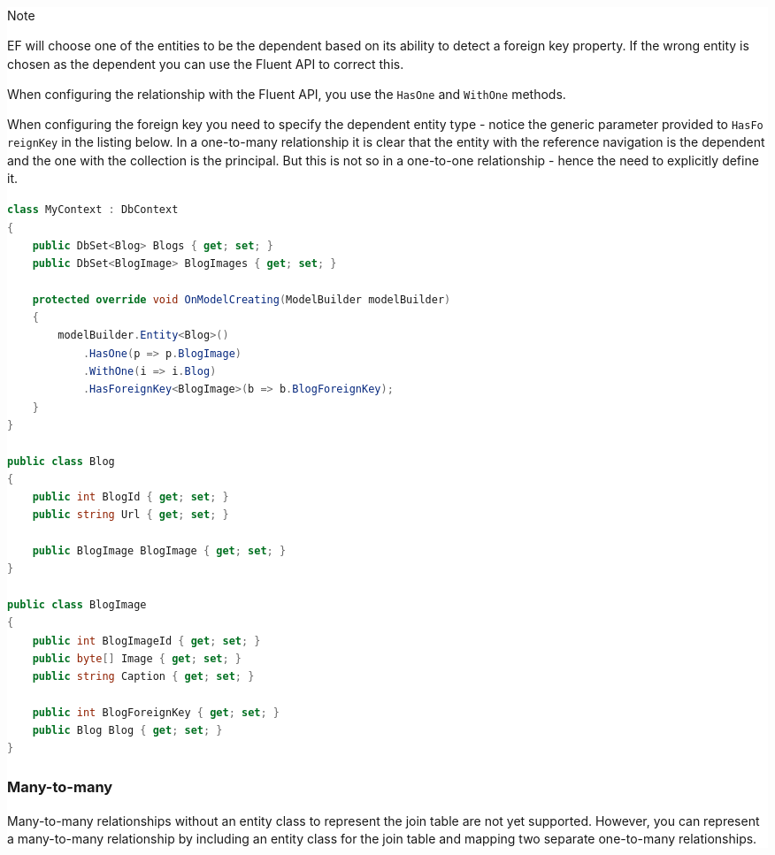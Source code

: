 > [!NOTE]
> EF will choose one of the entities to be the dependent based on its ability to detect a foreign key property. If the wrong entity is chosen as the dependent you can use the Fluent API to correct this.

When configuring the relationship with the Fluent API, you use the `HasOne` and `WithOne` methods.

When configuring the foreign key you need to specify the dependent entity type - notice the generic parameter provided to `HasForeignKey` in the listing below. In a one-to-many relationship it is clear that the entity with the reference navigation is the dependent and the one with the collection is the principal. But this is not so in a one-to-one relationship - hence the need to explicitly define it.


````csharp
class MyContext : DbContext
{
    public DbSet<Blog> Blogs { get; set; }
    public DbSet<BlogImage> BlogImages { get; set; }

    protected override void OnModelCreating(ModelBuilder modelBuilder)
    {
        modelBuilder.Entity<Blog>()
            .HasOne(p => p.BlogImage)
            .WithOne(i => i.Blog)
            .HasForeignKey<BlogImage>(b => b.BlogForeignKey);
    }
}

public class Blog
{
    public int BlogId { get; set; }
    public string Url { get; set; }

    public BlogImage BlogImage { get; set; }
}

public class BlogImage
{
    public int BlogImageId { get; set; }
    public byte[] Image { get; set; }
    public string Caption { get; set; }

    public int BlogForeignKey { get; set; }
    public Blog Blog { get; set; }
}
````

### Many-to-many

Many-to-many relationships without an entity class to represent the join table are not yet supported. However, you can represent a many-to-many relationship by including an entity class for the join table and mapping two separate one-to-many relationships.
